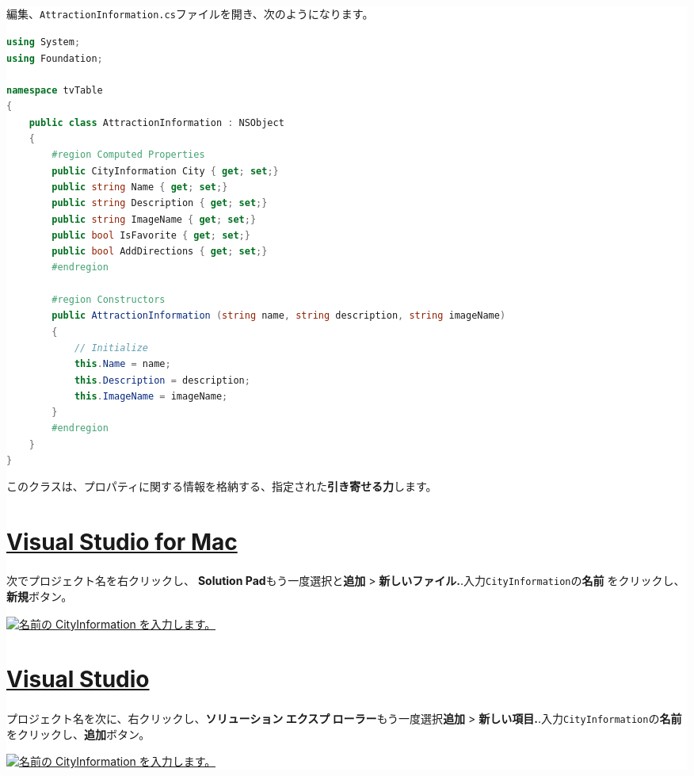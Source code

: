 編集、`AttractionInformation.cs`ファイルを開き、次のようになります。

```csharp
using System;
using Foundation;

namespace tvTable
{
    public class AttractionInformation : NSObject
    {
        #region Computed Properties
        public CityInformation City { get; set;}
        public string Name { get; set;}
        public string Description { get; set;}
        public string ImageName { get; set;}
        public bool IsFavorite { get; set;}
        public bool AddDirections { get; set;}
        #endregion

        #region Constructors
        public AttractionInformation (string name, string description, string imageName)
        {
            // Initialize
            this.Name = name;
            this.Description = description;
            this.ImageName = imageName;
        }
        #endregion
    }
}
```

このクラスは、プロパティに関する情報を格納する、指定された**引き寄せる力**します。

# <a name="visual-studio-for-mactabmacos"></a>[Visual Studio for Mac](#tab/macos)

次でプロジェクト名を右クリックし、 **Solution Pad**もう一度選択と**追加** > **新しいファイル.**.入力`CityInformation`の**名前** をクリックし、**新規**ボタン。 

[![](table-views-images/data02.png "名前の CityInformation を入力します。")](table-views-images/data02.png#lightbox)

# <a name="visual-studiotabwindows"></a>[Visual Studio](#tab/windows)

プロジェクト名を次に、右クリックし、**ソリューション エクスプ ローラー**もう一度選択**追加** > **新しい項目.**.入力`CityInformation`の**名前** をクリックし、**追加**ボタン。 

[![](table-views-images/data02-vs.png "名前の CityInformation を入力します。")](table-views-images/data02-vs.png#lightbox)
